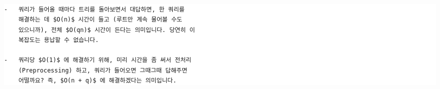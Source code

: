     -   쿼리가 들어올 때마다 트리를 돌아보면서 대답하면, 한 쿼리를
        해결하는 데 $O(n)$ 시간이 들고 (루트만 계속 물어볼 수도
        있으니까), 전체 $O(qn)$ 시간이 든다는 의미입니다. 당연히 이
        복잡도는 용납할 수 없습니다.

    -   쿼리당 $O(1)$ 에 해결하기 위해, 미리 시간을 좀 써서 전처리
        (Preprocessing) 하고, 쿼리가 들어오면 그때그때 답해주면
        어떨까요? 즉, $O(n + q)$ 에 해결하겠다는 의미입니다.

[^1]: '기억하다' 라는 뜻의 memorization이 **아닙니다**. '메모하다' 라고
    받아들여 주세요

[^2]: 이렇게 써놓기는 했지만 $X, Y$가 수일 때만 사용가능한 것은
    아닙니다. 합리적인 Order를 줄 수 있으면 되겠죠?

[^3]: Andrey Kolmogorov. 주로 확률론을 연구했지만 알고리즘에도 상당히
    많은 관심을 가졌던 수학자입니다

[^4]: 아직 "$n$이 홀수면 어떻게 하지" 라는 고민이 든다면, Big-O
    Notation에 대한 "철학" 이 부족한 것입니다. ㅎㅎ
